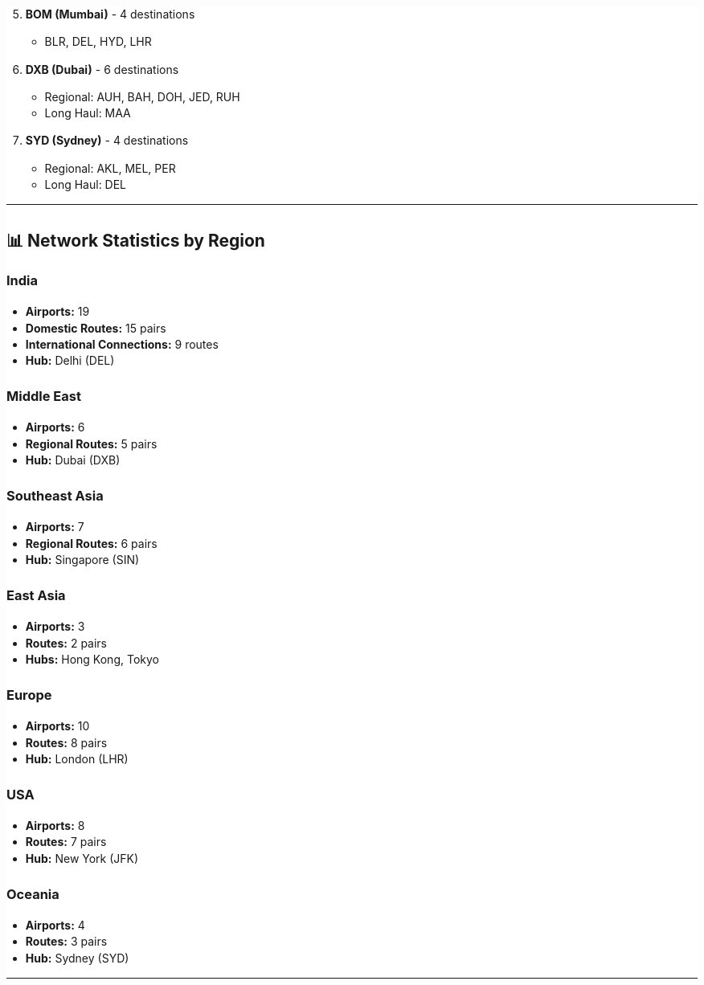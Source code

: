 5. **BOM (Mumbai)** - 4 destinations
   - BLR, DEL, HYD, LHR

6. **DXB (Dubai)** - 6 destinations
   - Regional: AUH, BAH, DOH, JED, RUH
   - Long Haul: MAA

7. **SYD (Sydney)** - 4 destinations
   - Regional: AKL, MEL, PER
   - Long Haul: DEL

---

## 📊 Network Statistics by Region

### India
- **Airports:** 19
- **Domestic Routes:** 15 pairs
- **International Connections:** 9 routes
- **Hub:** Delhi (DEL)

### Middle East
- **Airports:** 6
- **Regional Routes:** 5 pairs
- **Hub:** Dubai (DXB)

### Southeast Asia
- **Airports:** 7
- **Regional Routes:** 6 pairs
- **Hub:** Singapore (SIN)

### East Asia
- **Airports:** 3
- **Routes:** 2 pairs
- **Hubs:** Hong Kong, Tokyo

### Europe
- **Airports:** 10
- **Routes:** 8 pairs
- **Hub:** London (LHR)

### USA
- **Airports:** 8
- **Routes:** 7 pairs
- **Hub:** New York (JFK)

### Oceania
- **Airports:** 4
- **Routes:** 3 pairs
- **Hub:** Sydney (SYD)

---